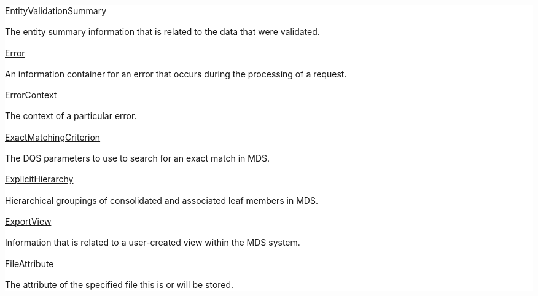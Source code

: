   </td>
 </tr>
 <tr>
  <td>
  <p><a href="e663404e-7c80-40f2-87d5-0a43125265b7.htm">EntityValidationSummary</a></p>
  </td>
  <td>
  <p>The entity summary information that is related to the
  data that were validated.</p>
  </td>
 </tr>
 <tr>
  <td>
  <p><a href="02729e46-68e2-4bc5-aac1-8417b638d126.htm">Error</a></p>
  </td>
  <td>
  <p>An information container for an error that occurs
  during the processing of a request.</p>
  </td>
 </tr>
 <tr>
  <td>
  <p><a href="6ec678d2-aa43-4226-b440-e00a948cf7f7.htm">ErrorContext</a></p>
  </td>
  <td>
  <p>The context of a particular error.</p>
  </td>
 </tr>
 <tr>
  <td>
  <p><a href="aa2ba5bf-2877-4bff-b163-df71585d39ce.htm">ExactMatchingCriterion</a></p>
  </td>
  <td>
  <p>The DQS parameters to use to search for an exact match
  in MDS.</p>
  </td>
 </tr>
 <tr>
  <td>
  <p><a href="ef7e91cb-dd0a-428d-9c0b-3589741706e0.htm">ExplicitHierarchy</a></p>
  </td>
  <td>
  <p>Hierarchical groupings of consolidated and associated
  leaf members in MDS.</p>
  </td>
 </tr>
 <tr>
  <td>
  <p><a href="f4e9a7d7-2d57-42d5-8048-899a29a73a85.htm">ExportView</a></p>
  </td>
  <td>
  <p>Information that is related to a user-created view
  within the MDS system.</p>
  </td>
 </tr>
 <tr>
  <td>
  <p><a href="8109458c-51f3-480f-90d6-eb21ebf551af.htm">FileAttribute</a></p>
  </td>
  <td>
  <p>The attribute of the specified file this is or will be
  stored.</p>
  </td>
 </tr>